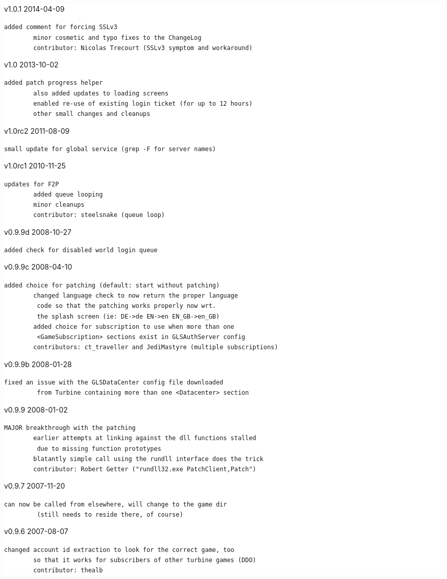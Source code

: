 v1.0.1  2014-04-09	

    added comment for forcing SSLv3
			minor cosmetic and typo fixes to the ChangeLog
			contributor: Nicolas Trecourt (SSLv3 symptom and workaround)

v1.0    2013-10-02	

    added patch progress helper
			also added updates to loading screens
			enabled re-use of existing login ticket (for up to 12 hours)
			other small changes and cleanups

v1.0rc2 2011-08-09	

    small update for global service (grep -F for server names)

v1.0rc1 2010-11-25	

    updates for F2P
			added queue looping
			minor cleanups
			contributor: steelsnake (queue loop)

v0.9.9d 2008-10-27	

    added check for disabled world login queue

v0.9.9c 2008-04-10	

    added choice for patching (default: start without patching)
			changed language check to now return the proper language
			 code so that the patching works properly now wrt.
			 the splash screen (ie: DE->de EN->en EN_GB->en_GB)
			added choice for subscription to use when more than one
			 <GameSubscription> sections exist in GLSAuthServer config
			contributors: ct_traveller and JediMastyre (multiple subscriptions)

v0.9.9b 2008-01-28	

    fixed an issue with the GLSDataCenter config file downloaded
			 from Turbine containing more than one <Datacenter> section

v0.9.9  2008-01-02	

    MAJOR breakthrough with the patching
			earlier attempts at linking against the dll functions stalled
			 due to missing function prototypes
			blatantly simple call using the rundll interface does the trick
			contributor: Robert Getter ("rundll32.exe PatchClient,Patch")

v0.9.7  2007-11-20	

    can now be called from elsewhere, will change to the game dir
			 (still needs to reside there, of course)

v0.9.6  2007-08-07	

    changed account id extraction to look for the correct game, too
			so that it works for subscribers of other turbine games (DDO)
			contributor: thealb
